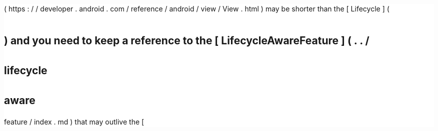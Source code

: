 (
https
:
/
/
developer
.
android
.
com
/
reference
/
android
/
view
/
View
.
html
)
may
be
shorter
than
the
[
Lifecycle
]
(
#
)
and
you
need
to
keep
a
reference
to
the
[
LifecycleAwareFeature
]
(
.
.
/
-
lifecycle
-
aware
-
feature
/
index
.
md
)
that
may
outlive
the
[